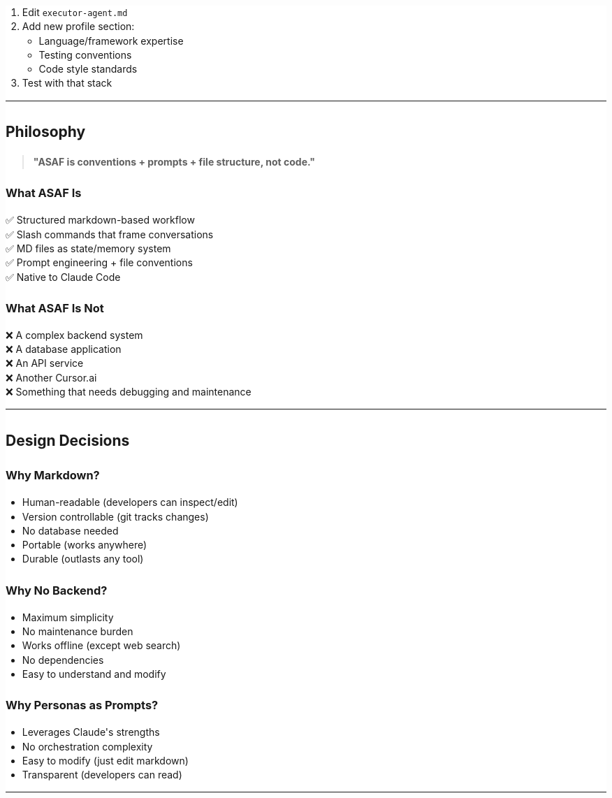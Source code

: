 1. Edit `executor-agent.md`
2. Add new profile section:
   - Language/framework expertise
   - Testing conventions
   - Code style standards
3. Test with that stack

---

## Philosophy

> **"ASAF is conventions + prompts + file structure, not code."**

### What ASAF Is

✅ Structured markdown-based workflow  
✅ Slash commands that frame conversations  
✅ MD files as state/memory system  
✅ Prompt engineering + file conventions  
✅ Native to Claude Code  

### What ASAF Is Not

❌ A complex backend system  
❌ A database application  
❌ An API service  
❌ Another Cursor.ai  
❌ Something that needs debugging and maintenance  

---

## Design Decisions

### Why Markdown?
- Human-readable (developers can inspect/edit)
- Version controllable (git tracks changes)
- No database needed
- Portable (works anywhere)
- Durable (outlasts any tool)

### Why No Backend?
- Maximum simplicity
- No maintenance burden
- Works offline (except web search)
- No dependencies
- Easy to understand and modify

### Why Personas as Prompts?
- Leverages Claude's strengths
- No orchestration complexity
- Easy to modify (just edit markdown)
- Transparent (developers can read)

---